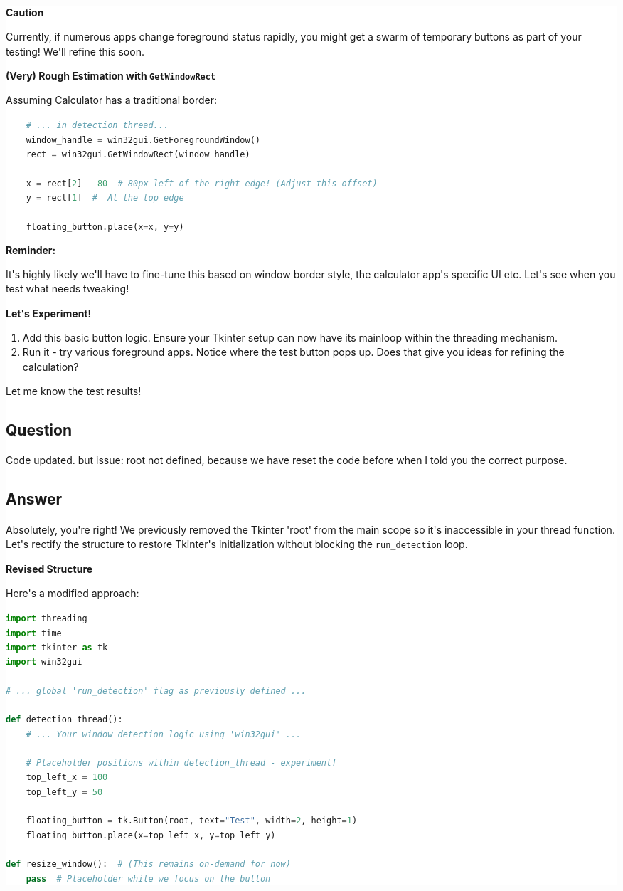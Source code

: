 **Caution**

Currently, if numerous apps change foreground status rapidly, you might get a swarm of temporary buttons as part of your testing! We'll refine this soon.

**(Very) Rough Estimation with `GetWindowRect`**

Assuming Calculator has a traditional border:

```python
    # ... in detection_thread... 
    window_handle = win32gui.GetForegroundWindow()
    rect = win32gui.GetWindowRect(window_handle)

    x = rect[2] - 80  # 80px left of the right edge! (Adjust this offset)
    y = rect[1]  #  At the top edge

    floating_button.place(x=x, y=y)
```

**Reminder:** 

It's highly likely we'll have to fine-tune this based on window border style,  the calculator app's specific UI etc. Let's see when you test what needs tweaking!

**Let's Experiment!**

1.  Add this basic button  logic. Ensure your Tkinter setup can now have its mainloop within the threading mechanism.
2.  Run it - try various foreground apps. Notice where the  test button pops up. Does that give you ideas for refining the calculation?

Let me know the test results!  

## Question
Code updated. but issue: root not defined, because we have reset the code before when I told you the correct purpose.

## Answer
Absolutely, you're right!  We  previously removed the Tkinter 'root' from the main scope so it's inaccessible in your thread function. Let's rectify the structure to restore  Tkinter's initialization without blocking the `run_detection` loop.

**Revised Structure**

Here's a modified approach:

```python
import threading
import time
import tkinter as tk
import win32gui

# ... global 'run_detection' flag as previously defined ...

def detection_thread():
    # ... Your window detection logic using 'win32gui' ...

    # Placeholder positions within detection_thread - experiment!
    top_left_x = 100 
    top_left_y = 50 

    floating_button = tk.Button(root, text="Test", width=2, height=1) 
    floating_button.place(x=top_left_x, y=top_left_y)

def resize_window():  # (This remains on-demand for now)
    pass  # Placeholder while we focus on the button

```
